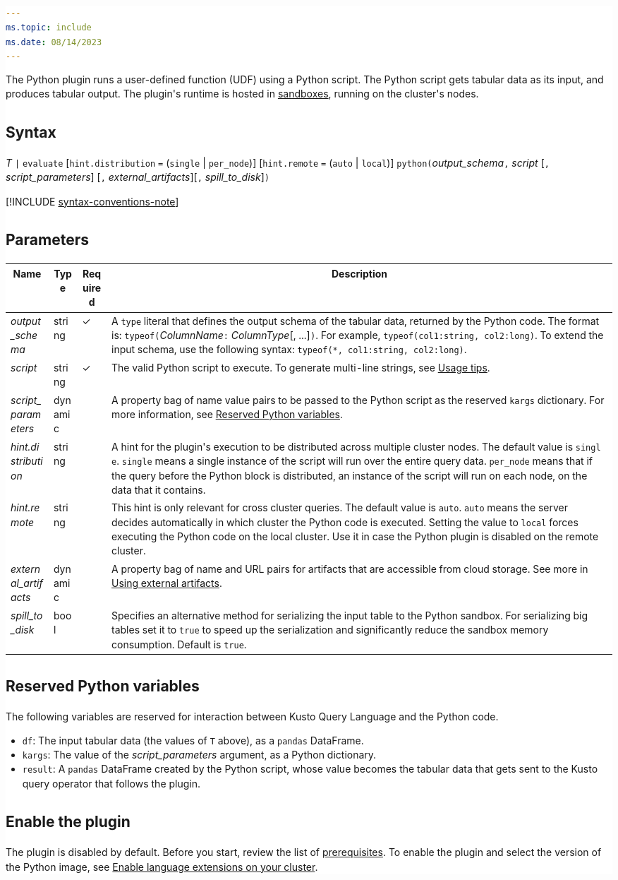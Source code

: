 ```yaml
---
ms.topic: include
ms.date: 08/14/2023
---
```


The Python plugin runs a user-defined function (UDF) using a Python script. The Python script gets tabular data as its input, and produces tabular output. The plugin's runtime is hosted in [sandboxes](../kusto/concepts/sandboxes.md), running on the cluster's nodes.

## Syntax

*T* `|` `evaluate` [`hint.distribution` `=` (`single` | `per_node`)] [`hint.remote` `=` (`auto` | `local`)] `python(`*output_schema*`,` *script* [`,` *script_parameters*] [`,` *external_artifacts*][`,` *spill_to_disk*]`)`

[!INCLUDE [syntax-conventions-note](syntax-conventions-note.md)]

## Parameters

|Name|Type|Required|Description|
|--|--|--|--|
|*output_schema*|string|&check;|A `type` literal that defines the output schema of the tabular data, returned by the Python code. The format is: `typeof(`*ColumnName*`:` *ColumnType*[, ...]`)`. For example, `typeof(col1:string, col2:long)`. To extend the input schema, use the following syntax: `typeof(*, col1:string, col2:long)`.|
|*script*|string|&check;|The valid Python script to execute. To generate multi-line strings, see [Usage tips](#usage-tips).|
|*script_parameters*|dynamic||A property bag of name value pairs to be passed to the Python script as the reserved `kargs` dictionary. For more information, see [Reserved Python variables](#reserved-python-variables).|
|*hint.distribution*|string||A hint for the plugin's execution to be distributed across multiple cluster nodes. The default value is `single`. `single` means a single instance of the script will run over the entire query data. `per_node` means that if the query before the Python block is distributed, an instance of the script will run on each node, on the data that it contains.|
|*hint.remote*|string||This hint is only relevant for cross cluster queries. The default value is `auto`. `auto` means the server decides automatically in which cluster the Python code is executed. Setting the value to `local` forces executing the Python code on the local cluster. Use it in case the Python plugin is disabled on the remote cluster.|
|*external_artifacts*|dynamic||A property bag of name and URL pairs for artifacts that are accessible from cloud storage. See more in [Using external artifacts](#using-external-artifacts).|
|*spill_to_disk*|bool||Specifies an alternative method for serializing the input table to the Python sandbox. For serializing big tables set it to `true` to speed up the serialization and significantly reduce the sandbox memory consumption. Default is `true`.|

## Reserved Python variables

The following variables are reserved for interaction between Kusto Query Language and the Python code.

* `df`: The input tabular data (the values of `T` above), as a `pandas` DataFrame.
* `kargs`: The value of the *script_parameters* argument, as a Python dictionary.
* `result`: A `pandas` DataFrame created by the Python script, whose value becomes the tabular data that gets sent to the Kusto query operator that follows the plugin.

## Enable the plugin

The plugin is disabled by default. Before you start, review the list of [prerequisites](../kusto/concepts/sandboxes.md#prerequisites-and-limitations). To enable the plugin and select the version of the Python image, see [Enable language extensions on your cluster](../language-extensions.md#enable-language-extensions-on-your-cluster).
